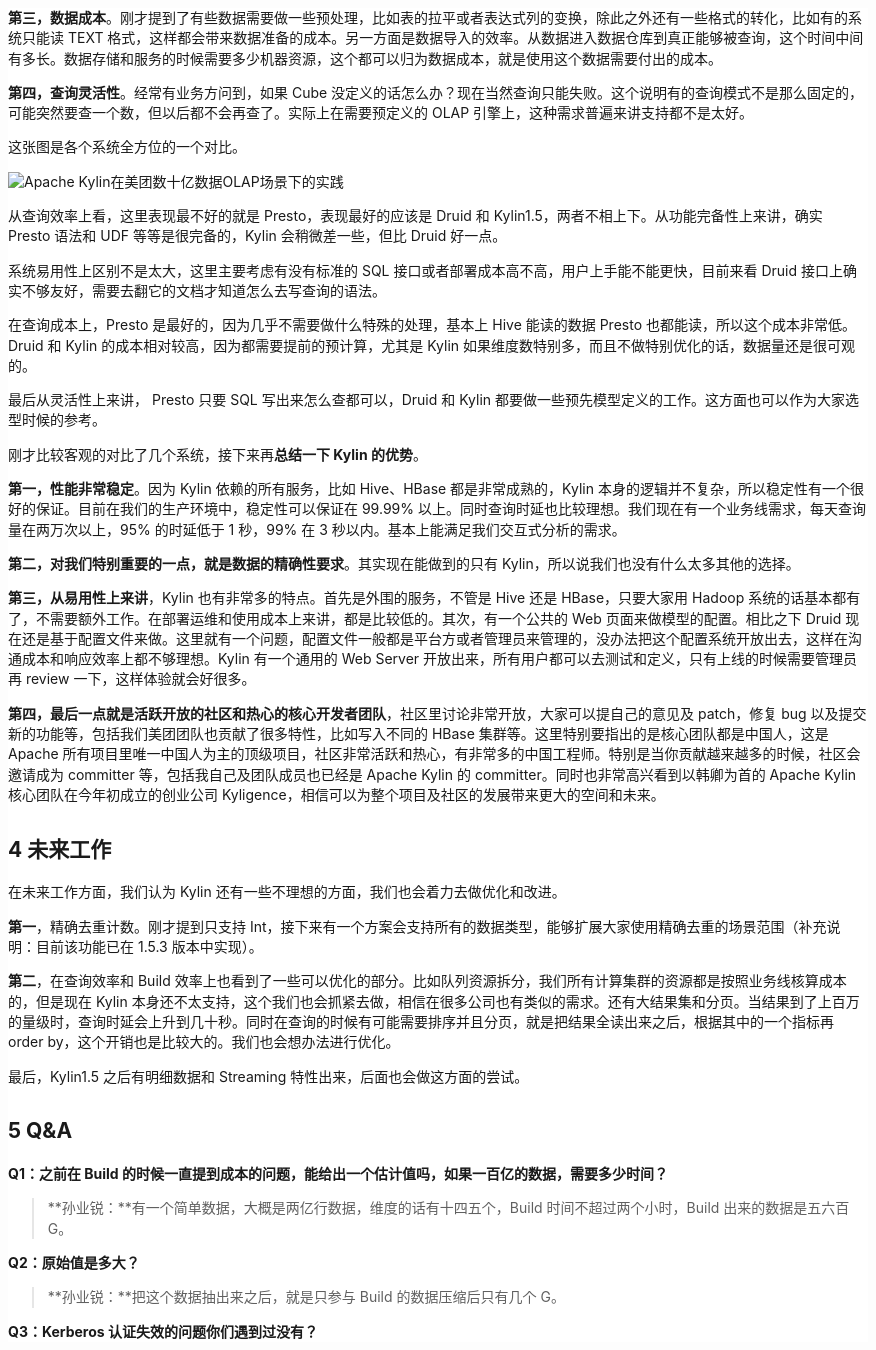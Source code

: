 **第三，数据成本**。刚才提到了有些数据需要做一些预处理，比如表的拉平或者表达式列的变换，除此之外还有一些格式的转化，比如有的系统只能读 TEXT 格式，这样都会带来数据准备的成本。另一方面是数据导入的效率。从数据进入数据仓库到真正能够被查询，这个时间中间有多长。数据存储和服务的时候需要多少机器资源，这个都可以归为数据成本，就是使用这个数据需要付出的成本。

**第四，查询灵活性**。经常有业务方问到，如果 Cube 没定义的话怎么办？现在当然查询只能失败。这个说明有的查询模式不是那么固定的，可能突然要查一个数，但以后都不会再查了。实际上在需要预定义的 OLAP 引擎上，这种需求普遍来讲支持都不是太好。

这张图是各个系统全方位的一个对比。

![Apache Kylin在美团数十亿数据OLAP场景下的实践](D:\superz\BigData-A-Question\大数据文章采集\Kylin\images\b96a0580115545a75cc2017835f486ef.jpg)

从查询效率上看，这里表现最不好的就是 Presto，表现最好的应该是 Druid 和 Kylin1.5，两者不相上下。从功能完备性上来讲，确实 Presto 语法和 UDF 等等是很完备的，Kylin 会稍微差一些，但比 Druid 好一点。

系统易用性上区别不是太大，这里主要考虑有没有标准的 SQL 接口或者部署成本高不高，用户上手能不能更快，目前来看 Druid 接口上确实不够友好，需要去翻它的文档才知道怎么去写查询的语法。

在查询成本上，Presto 是最好的，因为几乎不需要做什么特殊的处理，基本上 Hive 能读的数据 Presto 也都能读，所以这个成本非常低。Druid 和 Kylin 的成本相对较高，因为都需要提前的预计算，尤其是 Kylin 如果维度数特别多，而且不做特别优化的话，数据量还是很可观的。

最后从灵活性上来讲， Presto 只要 SQL 写出来怎么查都可以，Druid 和 Kylin 都要做一些预先模型定义的工作。这方面也可以作为大家选型时候的参考。

刚才比较客观的对比了几个系统，接下来再**总结一下 Kylin 的优势**。

**第一，性能非常稳定**。因为 Kylin 依赖的所有服务，比如 Hive、HBase 都是非常成熟的，Kylin 本身的逻辑并不复杂，所以稳定性有一个很好的保证。目前在我们的生产环境中，稳定性可以保证在 99.99% 以上。同时查询时延也比较理想。我们现在有一个业务线需求，每天查询量在两万次以上，95% 的时延低于 1 秒，99% 在 3 秒以内。基本上能满足我们交互式分析的需求。

**第二，对我们特别重要的一点，就是数据的精确性要求**。其实现在能做到的只有 Kylin，所以说我们也没有什么太多其他的选择。

**第三，从易用性上来讲**，Kylin 也有非常多的特点。首先是外围的服务，不管是 Hive 还是 HBase，只要大家用 Hadoop 系统的话基本都有了，不需要额外工作。在部署运维和使用成本上来讲，都是比较低的。其次，有一个公共的 Web 页面来做模型的配置。相比之下 Druid 现在还是基于配置文件来做。这里就有一个问题，配置文件一般都是平台方或者管理员来管理的，没办法把这个配置系统开放出去，这样在沟通成本和响应效率上都不够理想。Kylin 有一个通用的 Web Server 开放出来，所有用户都可以去测试和定义，只有上线的时候需要管理员再 review 一下，这样体验就会好很多。

**第四，最后一点就是活跃开放的社区和热心的核心开发者团队**，社区里讨论非常开放，大家可以提自己的意见及 patch，修复 bug 以及提交新的功能等，包括我们美团团队也贡献了很多特性，比如写入不同的 HBase 集群等。这里特别要指出的是核心团队都是中国人，这是 Apache 所有项目里唯一中国人为主的顶级项目，社区非常活跃和热心，有非常多的中国工程师。特别是当你贡献越来越多的时候，社区会邀请成为 committer 等，包括我自己及团队成员也已经是 Apache Kylin 的 committer。同时也非常高兴看到以韩卿为首的 Apache Kylin 核心团队在今年初成立的创业公司 Kyligence，相信可以为整个项目及社区的发展带来更大的空间和未来。

## 4 未来工作

在未来工作方面，我们认为 Kylin 还有一些不理想的方面，我们也会着力去做优化和改进。

**第一**，精确去重计数。刚才提到只支持 Int，接下来有一个方案会支持所有的数据类型，能够扩展大家使用精确去重的场景范围（补充说明：目前该功能已在 1.5.3 版本中实现）。

**第二**，在查询效率和 Build 效率上也看到了一些可以优化的部分。比如队列资源拆分，我们所有计算集群的资源都是按照业务线核算成本的，但是现在 Kylin 本身还不太支持，这个我们也会抓紧去做，相信在很多公司也有类似的需求。还有大结果集和分页。当结果到了上百万的量级时，查询时延会上升到几十秒。同时在查询的时候有可能需要排序并且分页，就是把结果全读出来之后，根据其中的一个指标再 order by，这个开销也是比较大的。我们也会想办法进行优化。

最后，Kylin1.5 之后有明细数据和 Streaming 特性出来，后面也会做这方面的尝试。

## 5 Q&A

**Q1：之前在 Build 的时候一直提到成本的问题，能给出一个估计值吗，如果一百亿的数据，需要多少时间？**

> **孙业锐：**有一个简单数据，大概是两亿行数据，维度的话有十四五个，Build 时间不超过两个小时，Build 出来的数据是五六百 G。

**Q2：原始值是多大？**

> **孙业锐：**把这个数据抽出来之后，就是只参与 Build 的数据压缩后只有几个 G。

**Q3：Kerberos 认证失效的问题你们遇到过没有？**
